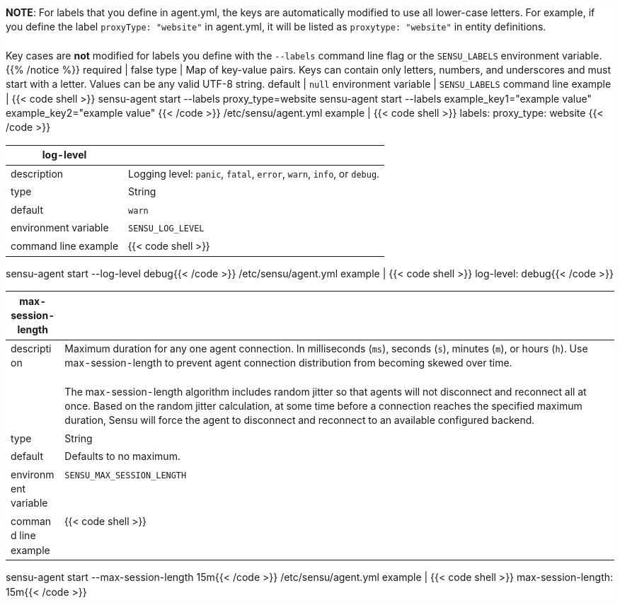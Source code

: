 **NOTE**: For labels that you define in agent.yml, the keys are automatically modified to use all lower-case letters. For example, if you define the label `proxyType: "website"` in agent.yml, it will be listed as `proxytype: "website"` in entity definitions.<br><br>Key cases are **not** modified for labels you define with the `--labels` command line flag or the `SENSU_LABELS` environment variable.
{{% /notice %}}
required     | false
type         | Map of key-value pairs. Keys can contain only letters, numbers, and underscores and must start with a letter. Values can be any valid UTF-8 string.
default      | `null`
environment variable | `SENSU_LABELS`
command line example   | {{< code shell >}}
sensu-agent start --labels proxy_type=website
sensu-agent start --labels example_key1="example value" example_key2="example value"
{{< /code >}}
/etc/sensu/agent.yml example | {{< code shell >}}
labels:
  proxy_type: website
{{< /code >}}

<a id="log-level"></a>

| log-level   |      |
--------------|------
description   | Logging level: `panic`, `fatal`, `error`, `warn`, `info`, or `debug`.
type          | String
default       | `warn`
environment variable | `SENSU_LOG_LEVEL`
command line example   | {{< code shell >}}
sensu-agent start --log-level debug{{< /code >}}
/etc/sensu/agent.yml example | {{< code shell >}}
log-level: debug{{< /code >}}

<a id="max-session-length-attribute"></a>

| max-session-length |      |
--------------|------
description   | Maximum duration for any one agent connection. In milliseconds (`ms`), seconds (`s`), minutes (`m`), or hours (`h`). Use max-session-length to prevent agent connection distribution from becoming skewed over time.<br><br>The max-session-length algorithm includes random jitter so that agents will not disconnect and reconnect all at once. Based on the random jitter calculation, at some time before a connection reaches the specified maximum duration, Sensu will force the agent to disconnect and reconnect to an available configured backend.
type          | String
default       | Defaults to no maximum.
environment variable | `SENSU_MAX_SESSION_LENGTH`
command line example   | {{< code shell >}}
sensu-agent start --max-session-length 15m{{< /code >}}
/etc/sensu/agent.yml example | {{< code shell >}}
max-session-length: 15m{{< /code >}}

<a id="name-attribute"></a>
